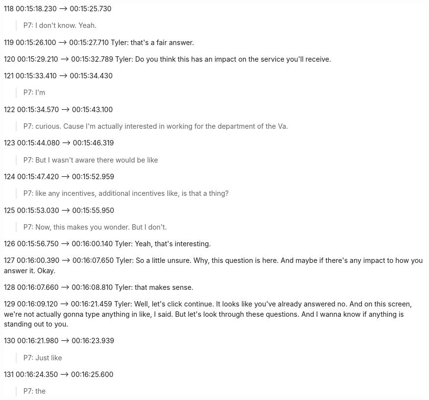 118
00:15:18.230 --> 00:15:25.730
> P7:  I don't know. Yeah.

119
00:15:26.100 --> 00:15:27.710
Tyler: that's a fair answer.

120
00:15:29.210 --> 00:15:32.789
Tyler: Do you think this has an impact on the service you'll receive.

121
00:15:33.410 --> 00:15:34.430
> P7: I'm

122
00:15:34.570 --> 00:15:43.100
> P7: curious. Cause I'm actually interested in working for the department of the Va.

123
00:15:44.080 --> 00:15:46.319
> P7: But I wasn't aware there would be like

124
00:15:47.420 --> 00:15:52.959
> P7: like any incentives, additional incentives like, is that a thing?

125
00:15:53.030 --> 00:15:55.950
> P7: Now, this makes you wonder. But I don't.

126
00:15:56.750 --> 00:16:00.140
Tyler: Yeah, that's interesting.

127
00:16:00.390 --> 00:16:07.650
Tyler: So a little unsure. Why, this question is here. And maybe if there's any impact to how you answer it. Okay.

128
00:16:07.660 --> 00:16:08.810
Tyler: that makes sense.

129
00:16:09.120 --> 00:16:21.459
Tyler: Well, let's click continue. It looks like you've already answered no. And on this screen, we're not actually gonna type anything in like, I said. But let's look through these questions. And I wanna know if anything is standing out to you.

130
00:16:21.980 --> 00:16:23.939
> P7: Just like

131
00:16:24.350 --> 00:16:25.600
> P7: the
